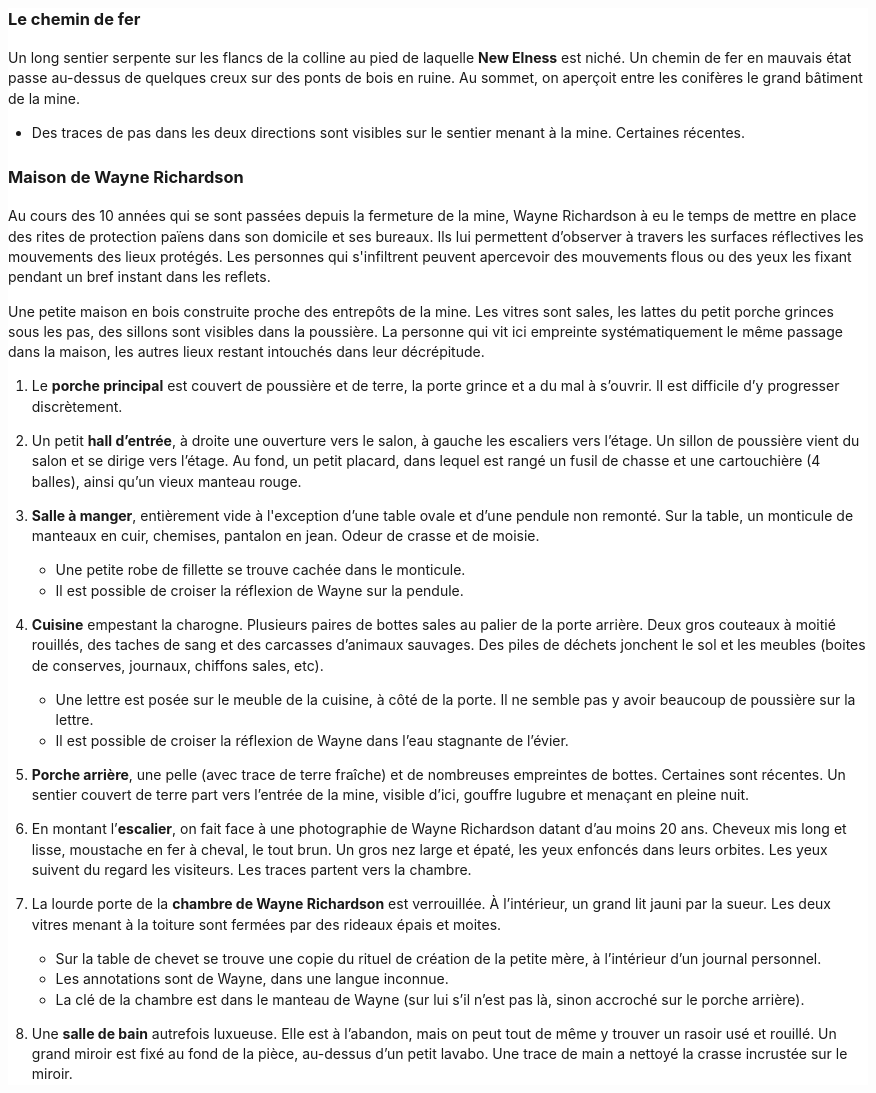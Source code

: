 ### **Le chemin de fer**

Un long sentier serpente sur les flancs de la colline au pied de laquelle **New Elness** est niché. Un chemin de fer en mauvais état passe au-dessus de quelques creux sur des ponts de bois en ruine. Au sommet, on aperçoit entre les conifères le grand bâtiment de la mine. 

* Des traces de pas dans les deux directions sont visibles sur le sentier menant à la mine. Certaines récentes.

### **Maison de Wayne Richardson**

Au cours des 10 années qui se sont passées depuis la fermeture de la mine, Wayne Richardson à eu le temps de mettre en place des rites de protection païens dans son domicile et ses bureaux. Ils lui permettent d’observer à travers les surfaces réflectives les mouvements des lieux protégés. Les personnes qui s'infiltrent peuvent apercevoir des mouvements flous ou des yeux les fixant pendant un bref instant dans les reflets. 

Une petite maison en bois construite proche des entrepôts de la mine. Les vitres sont sales, les lattes du petit porche grinces sous les pas, des sillons sont visibles dans la poussière. La personne qui vit ici empreinte systématiquement le même passage dans la maison, les autres lieux restant intouchés dans leur décrépitude.

1. Le **porche principal** est couvert de poussière et de terre, la porte grince et a du mal à s’ouvrir. Il est difficile d’y progresser discrètement.
2. Un petit **hall d’entrée**, à droite une ouverture vers le salon, à gauche les escaliers vers l’étage. Un sillon de poussière vient du salon et se dirige vers l’étage. Au fond, un petit placard, dans lequel est rangé un fusil de chasse et une cartouchière (4 balles), ainsi qu’un vieux manteau rouge. 
3. **Salle à manger**, entièrement vide à l'exception d’une table ovale et d’une pendule non remonté. Sur la table, un monticule de manteaux en cuir, chemises, pantalon en jean. Odeur de crasse et de moisie. 

   * Une petite robe de fillette se trouve cachée dans le monticule. 
   * Il est possible de croiser la réflexion de Wayne sur la pendule.
4. **Cuisine** empestant la charogne. Plusieurs paires de bottes sales au palier de la porte arrière. Deux gros couteaux à moitié rouillés, des taches de sang et des carcasses d’animaux sauvages. Des piles de déchets jonchent le sol et les meubles (boites de conserves, journaux, chiffons sales, etc). 

   * Une lettre est posée sur le meuble de la cuisine, à côté de la porte. Il ne semble pas y avoir beaucoup de poussière sur la lettre.
   * Il est possible de croiser la réflexion de Wayne dans l’eau stagnante de l’évier.
5. **Porche arrière**, une pelle (avec trace de terre fraîche) et de nombreuses empreintes de bottes. Certaines sont récentes. Un sentier couvert de terre part vers l’entrée de la mine, visible d’ici, gouffre lugubre et menaçant en pleine nuit.
6. En montant l’**escalier**, on fait face à une photographie de Wayne Richardson datant d’au moins 20 ans. Cheveux mis long et lisse, moustache en fer à cheval, le tout brun. Un gros nez large et épaté, les yeux enfoncés dans leurs orbites. Les yeux suivent du regard les visiteurs. Les traces partent vers la chambre.
7. La lourde porte de la **chambre de Wayne Richardson** est verrouillée. À l’intérieur, un grand lit jauni par la sueur. Les deux vitres menant à la toiture sont fermées par des rideaux épais et moites. 

   * Sur la table de chevet se trouve une copie du rituel de création de la petite mère, à l’intérieur d’un journal personnel. 
   * Les annotations sont de Wayne, dans une langue inconnue.
   * La clé de la chambre est dans le manteau de Wayne (sur lui s’il n’est pas là, sinon accroché sur le porche arrière).
8. Une **salle de bain** autrefois luxueuse. Elle est à l’abandon, mais on peut tout de même y trouver un rasoir usé et rouillé. Un grand miroir est fixé au fond de la pièce, au-dessus d’un petit lavabo. Une trace de main a nettoyé la crasse incrustée sur le miroir. 
